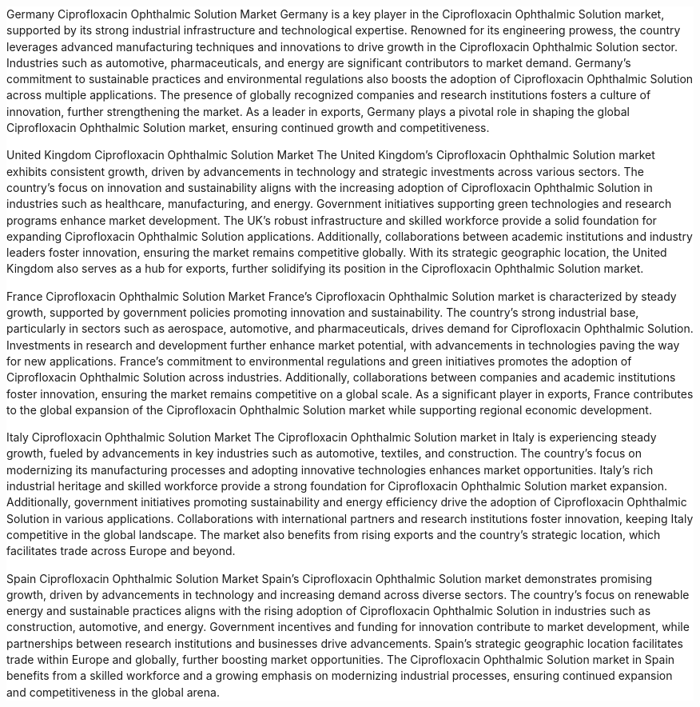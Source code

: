 Germany Ciprofloxacin Ophthalmic Solution Market
Germany is a key player in the Ciprofloxacin Ophthalmic Solution market, supported by its strong industrial infrastructure and technological expertise. Renowned for its engineering prowess, the country leverages advanced manufacturing techniques and innovations to drive growth in the Ciprofloxacin Ophthalmic Solution sector. Industries such as automotive, pharmaceuticals, and energy are significant contributors to market demand. Germany’s commitment to sustainable practices and environmental regulations also boosts the adoption of Ciprofloxacin Ophthalmic Solution across multiple applications. The presence of globally recognized companies and research institutions fosters a culture of innovation, further strengthening the market. As a leader in exports, Germany plays a pivotal role in shaping the global Ciprofloxacin Ophthalmic Solution market, ensuring continued growth and competitiveness.

United Kingdom Ciprofloxacin Ophthalmic Solution Market
The United Kingdom’s Ciprofloxacin Ophthalmic Solution market exhibits consistent growth, driven by advancements in technology and strategic investments across various sectors. The country’s focus on innovation and sustainability aligns with the increasing adoption of Ciprofloxacin Ophthalmic Solution in industries such as healthcare, manufacturing, and energy. Government initiatives supporting green technologies and research programs enhance market development. The UK’s robust infrastructure and skilled workforce provide a solid foundation for expanding Ciprofloxacin Ophthalmic Solution applications. Additionally, collaborations between academic institutions and industry leaders foster innovation, ensuring the market remains competitive globally. With its strategic geographic location, the United Kingdom also serves as a hub for exports, further solidifying its position in the Ciprofloxacin Ophthalmic Solution market.

France Ciprofloxacin Ophthalmic Solution Market
France’s Ciprofloxacin Ophthalmic Solution market is characterized by steady growth, supported by government policies promoting innovation and sustainability. The country’s strong industrial base, particularly in sectors such as aerospace, automotive, and pharmaceuticals, drives demand for Ciprofloxacin Ophthalmic Solution. Investments in research and development further enhance market potential, with advancements in technologies paving the way for new applications. France’s commitment to environmental regulations and green initiatives promotes the adoption of Ciprofloxacin Ophthalmic Solution across industries. Additionally, collaborations between companies and academic institutions foster innovation, ensuring the market remains competitive on a global scale. As a significant player in exports, France contributes to the global expansion of the Ciprofloxacin Ophthalmic Solution market while supporting regional economic development.

Italy Ciprofloxacin Ophthalmic Solution Market
The Ciprofloxacin Ophthalmic Solution market in Italy is experiencing steady growth, fueled by advancements in key industries such as automotive, textiles, and construction. The country’s focus on modernizing its manufacturing processes and adopting innovative technologies enhances market opportunities. Italy’s rich industrial heritage and skilled workforce provide a strong foundation for Ciprofloxacin Ophthalmic Solution market expansion. Additionally, government initiatives promoting sustainability and energy efficiency drive the adoption of Ciprofloxacin Ophthalmic Solution in various applications. Collaborations with international partners and research institutions foster innovation, keeping Italy competitive in the global landscape. The market also benefits from rising exports and the country’s strategic location, which facilitates trade across Europe and beyond.

Spain Ciprofloxacin Ophthalmic Solution Market
Spain’s Ciprofloxacin Ophthalmic Solution market demonstrates promising growth, driven by advancements in technology and increasing demand across diverse sectors. The country’s focus on renewable energy and sustainable practices aligns with the rising adoption of Ciprofloxacin Ophthalmic Solution in industries such as construction, automotive, and energy. Government incentives and funding for innovation contribute to market development, while partnerships between research institutions and businesses drive advancements. Spain’s strategic geographic location facilitates trade within Europe and globally, further boosting market opportunities. The Ciprofloxacin Ophthalmic Solution market in Spain benefits from a skilled workforce and a growing emphasis on modernizing industrial processes, ensuring continued expansion and competitiveness in the global arena.

